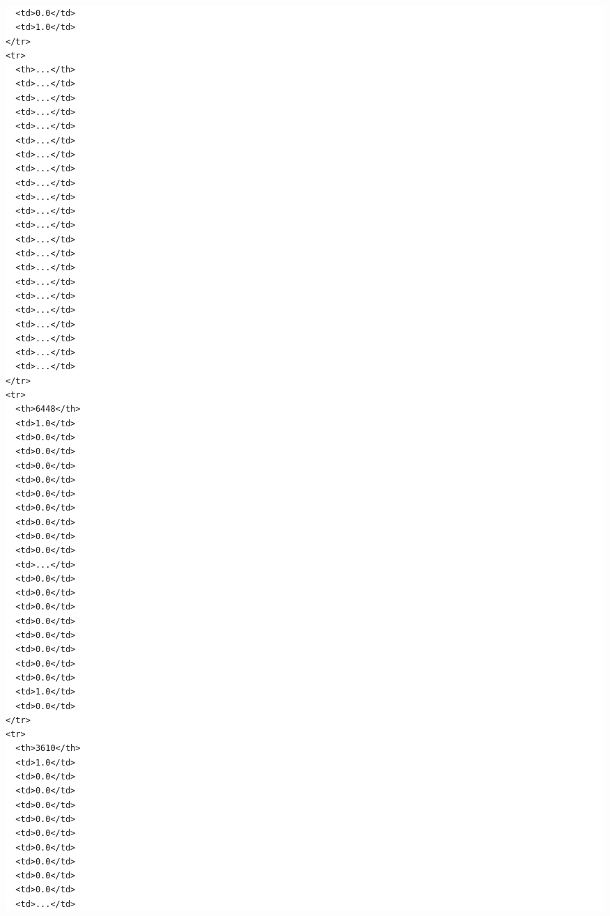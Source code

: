       <td>0.0</td>
      <td>1.0</td>
    </tr>
    <tr>
      <th>...</th>
      <td>...</td>
      <td>...</td>
      <td>...</td>
      <td>...</td>
      <td>...</td>
      <td>...</td>
      <td>...</td>
      <td>...</td>
      <td>...</td>
      <td>...</td>
      <td>...</td>
      <td>...</td>
      <td>...</td>
      <td>...</td>
      <td>...</td>
      <td>...</td>
      <td>...</td>
      <td>...</td>
      <td>...</td>
      <td>...</td>
      <td>...</td>
    </tr>
    <tr>
      <th>6448</th>
      <td>1.0</td>
      <td>0.0</td>
      <td>0.0</td>
      <td>0.0</td>
      <td>0.0</td>
      <td>0.0</td>
      <td>0.0</td>
      <td>0.0</td>
      <td>0.0</td>
      <td>0.0</td>
      <td>...</td>
      <td>0.0</td>
      <td>0.0</td>
      <td>0.0</td>
      <td>0.0</td>
      <td>0.0</td>
      <td>0.0</td>
      <td>0.0</td>
      <td>0.0</td>
      <td>1.0</td>
      <td>0.0</td>
    </tr>
    <tr>
      <th>3610</th>
      <td>1.0</td>
      <td>0.0</td>
      <td>0.0</td>
      <td>0.0</td>
      <td>0.0</td>
      <td>0.0</td>
      <td>0.0</td>
      <td>0.0</td>
      <td>0.0</td>
      <td>0.0</td>
      <td>...</td>